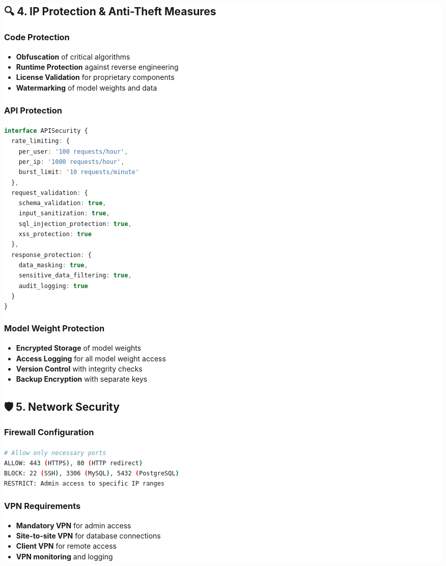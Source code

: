 ## 🔍 **4. IP Protection & Anti-Theft Measures**

### Code Protection
- **Obfuscation** of critical algorithms
- **Runtime Protection** against reverse engineering
- **License Validation** for proprietary components
- **Watermarking** of model weights and data

### API Protection
```typescript
interface APISecurity {
  rate_limiting: {
    per_user: '100 requests/hour',
    per_ip: '1000 requests/hour',
    burst_limit: '10 requests/minute'
  },
  request_validation: {
    schema_validation: true,
    input_sanitization: true,
    sql_injection_protection: true,
    xss_protection: true
  },
  response_protection: {
    data_masking: true,
    sensitive_data_filtering: true,
    audit_logging: true
  }
}
```

### Model Weight Protection
- **Encrypted Storage** of model weights
- **Access Logging** for all model weight access
- **Version Control** with integrity checks
- **Backup Encryption** with separate keys

## 🛡️ **5. Network Security**

### Firewall Configuration
```bash
# Allow only necessary ports
ALLOW: 443 (HTTPS), 80 (HTTP redirect)
BLOCK: 22 (SSH), 3306 (MySQL), 5432 (PostgreSQL)
RESTRICT: Admin access to specific IP ranges
```

### VPN Requirements
- **Mandatory VPN** for admin access
- **Site-to-site VPN** for database connections
- **Client VPN** for remote access
- **VPN monitoring** and logging
